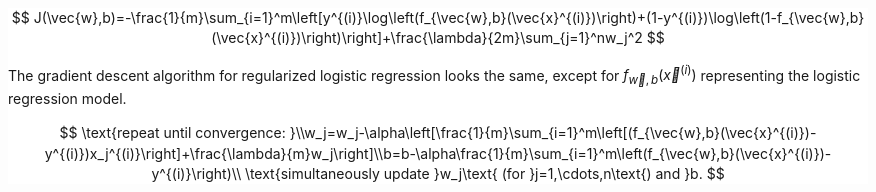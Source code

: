 $$
J(\vec{w},b)=-\frac{1}{m}\sum_{i=1}^m\left[y^{(i)}\log\left(f_{\vec{w},b}(\vec{x}^{(i)})\right)+(1-y^{(i)})\log\left(1-f_{\vec{w},b}(\vec{x}^{(i)})\right)\right]+\frac{\lambda}{2m}\sum_{j=1}^nw_j^2
$$

The gradient descent algorithm for regularized logistic regression looks the same, except for $f_{\vec{w},b}(\vec{x}^{(i)})$ representing the logistic regression model. 

$$
\text{repeat until convergence: }\\w_j=w_j-\alpha\left[\frac{1}{m}\sum_{i=1}^m\left[(f_{\vec{w},b}(\vec{x}^{(i)})-y^{(i)})x_j^{(i)}\right]+\frac{\lambda}{m}w_j\right]\\b=b-\alpha\frac{1}{m}\sum_{i=1}^m\left(f_{\vec{w},b}(\vec{x}^{(i)})-y^{(i)}\right)\\ \text{simultaneously update }w_j\text{ (for }j=1,\cdots,n\text{) and }b.
$$